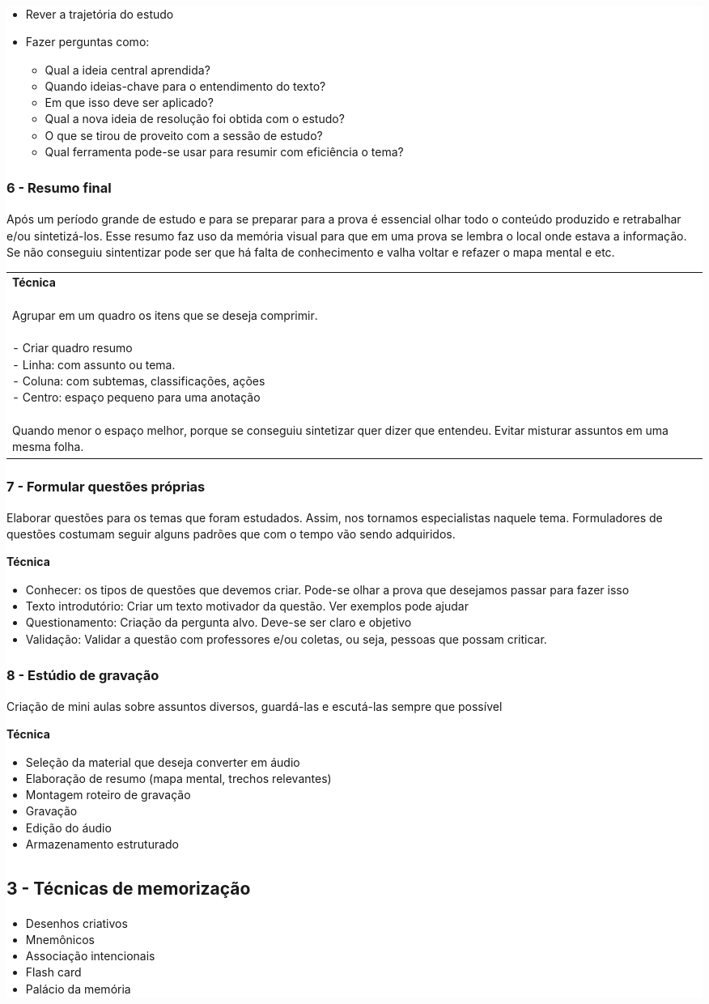 - Rever a trajetória do estudo
- Fazer perguntas como:
    
    - Qual a ideia central aprendida?
    - Quando ideias-chave para o entendimento do texto?
    - Em que isso deve ser aplicado?
    - Qual a nova ideia de resolução foi obtida com o estudo?
    - O que se tirou de proveito com a sessão de estudo?
    - Qual ferramenta pode-se usar para resumir com eficiência o tema?

### 6 - Resumo final

Após um período grande de estudo e para se preparar para a prova é essencial olhar todo o conteúdo produzido e retrabalhar e/ou sintetizá-los. Esse resumo faz uso da memória visual para que em uma prova se lembra o local onde estava a informação. Se não conseguiu sintentizar pode ser que há falta de conhecimento e valha voltar e refazer o mapa mental e etc.

|   |   |
|---|---|
|**Técnica**<br><br>Agrupar em um quadro os itens que se deseja comprimir.<br><br>- Criar quadro resumo<br>- Linha: com assunto ou tema.<br>- Coluna: com subtemas, classificações, ações<br>- Centro: espaço pequeno para uma anotação<br><br>Quando menor o espaço melhor, porque se conseguiu sintetizar quer dizer que entendeu. Evitar misturar assuntos em uma mesma folha.||

### 7 - Formular questões próprias

Elaborar questões para os temas que foram estudados. Assim, nos tornamos especialistas naquele tema. Formuladores de questões costumam seguir alguns padrões que com o tempo vão sendo adquiridos.

**Técnica**

- Conhecer: os tipos de questões que devemos criar. Pode-se olhar a prova que desejamos passar para fazer isso
- Texto introdutório: Criar um texto motivador da questão. Ver exemplos pode ajudar
- Questionamento: Criação da pergunta alvo. Deve-se ser claro e objetivo
- Validação: Validar a questão com professores e/ou coletas, ou seja, pessoas que possam criticar.

### 8 - Estúdio de gravação

Criação de mini aulas sobre assuntos diversos, guardá-las e escutá-las sempre que possível

**Técnica**

- Seleção da material que deseja converter em áudio
- Elaboração de resumo (mapa mental, trechos relevantes)
- Montagem roteiro de gravação
- Gravação
- Edição do áudio
- Armazenamento estruturado

## 3 - Técnicas de memorização

- Desenhos criativos
- Mnemônicos
- Associação intencionais
- Flash card
- Palácio da memória
